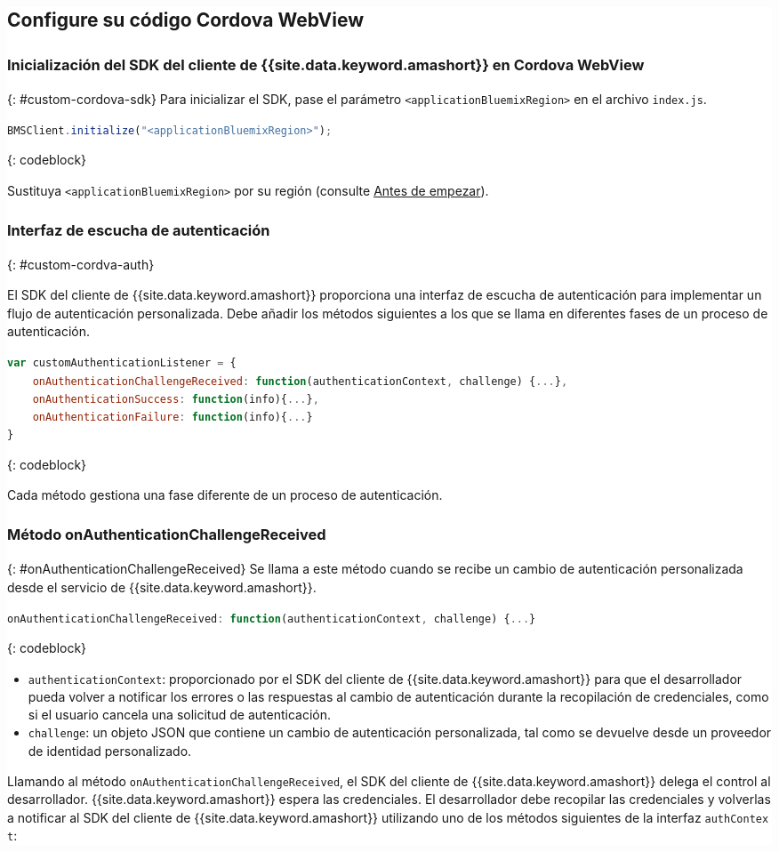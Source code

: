 ## Configure su código Cordova WebView
### Inicialización del SDK del cliente de {{site.data.keyword.amashort}} en Cordova WebView
{: #custom-cordova-sdk}
Para inicializar el SDK, pase el parámetro `<applicationBluemixRegion>` en el archivo `index.js`.

```JavaScript
BMSClient.initialize("<applicationBluemixRegion>");
```
{: codeblock}

Sustituya `<applicationBluemixRegion>` por su región (consulte [Antes de empezar](#before-you-begin)).


### Interfaz de escucha de autenticación
{: #custom-cordva-auth}

El SDK del cliente de {{site.data.keyword.amashort}} proporciona una interfaz de escucha de autenticación para implementar un flujo de autenticación personalizada. Debe añadir los métodos siguientes a los que se llama en diferentes fases de un proceso de autenticación.

```JavaScript
var customAuthenticationListener = {
	onAuthenticationChallengeReceived: function(authenticationContext, challenge) {...},
	onAuthenticationSuccess: function(info){...},
	onAuthenticationFailure: function(info){...}
}
```
{: codeblock}

Cada método gestiona una fase diferente de un proceso de autenticación.

### Método onAuthenticationChallengeReceived
{: #onAuthenticationChallengeReceived}
Se llama a este método cuando se recibe un cambio de autenticación personalizada desde el servicio de {{site.data.keyword.amashort}}.
```JavaScript
onAuthenticationChallengeReceived: function(authenticationContext, challenge) {...}
```
{: codeblock}

* `authenticationContext`: proporcionado por el SDK del cliente de {{site.data.keyword.amashort}} para que el desarrollador pueda volver a notificar los errores o las respuestas al cambio de autenticación durante la recopilación de credenciales, como si el usuario cancela una solicitud de autenticación.
* `challenge`: un objeto JSON que contiene un cambio de autenticación personalizada, tal como se devuelve desde un proveedor de identidad personalizado.

Llamando al método `onAuthenticationChallengeReceived`, el SDK del cliente de {{site.data.keyword.amashort}} delega el control al desarrollador. {{site.data.keyword.amashort}} espera las credenciales. El desarrollador debe recopilar las credenciales y volverlas a notificar al SDK del cliente de {{site.data.keyword.amashort}} utilizando uno de los métodos siguientes de la interfaz `authContext`:
